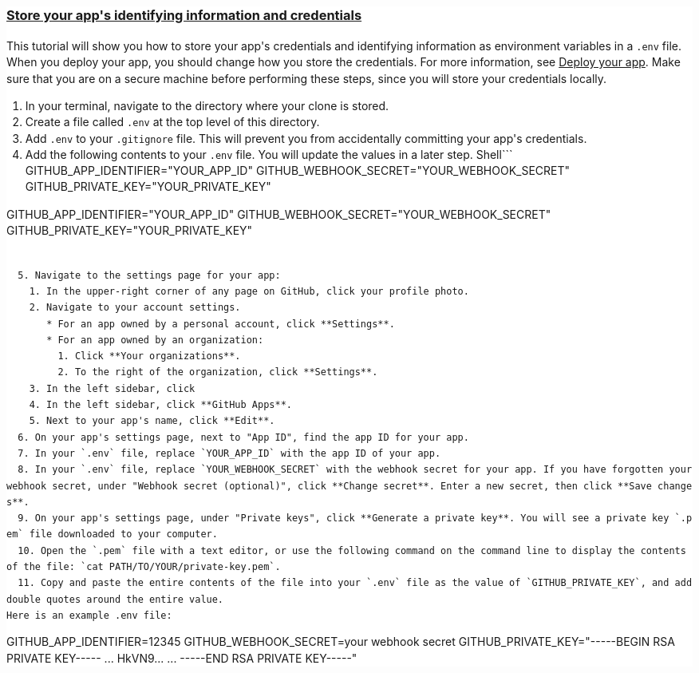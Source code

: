 
### [Store your app's identifying information and credentials](https://docs.github.com/en/apps/creating-github-apps/writing-code-for-a-github-app/building-ci-checks-with-a-github-app#store-your-apps-identifying-information-and-credentials)
This tutorial will show you how to store your app's credentials and identifying information as environment variables in a `.env` file. When you deploy your app, you should change how you store the credentials. For more information, see [Deploy your app](https://docs.github.com/en/apps/creating-github-apps/writing-code-for-a-github-app/building-ci-checks-with-a-github-app#deploy-your-app).
Make sure that you are on a secure machine before performing these steps, since you will store your credentials locally.
  1. In your terminal, navigate to the directory where your clone is stored.
  2. Create a file called `.env` at the top level of this directory.
  3. Add `.env` to your `.gitignore` file. This will prevent you from accidentally committing your app's credentials.
  4. Add the following contents to your `.env` file. You will update the values in a later step.
Shell```
GITHUB_APP_IDENTIFIER="YOUR_APP_ID"
GITHUB_WEBHOOK_SECRET="YOUR_WEBHOOK_SECRET"
GITHUB_PRIVATE_KEY="YOUR_PRIVATE_KEY"

```
```
GITHUB_APP_IDENTIFIER="YOUR_APP_ID"
GITHUB_WEBHOOK_SECRET="YOUR_WEBHOOK_SECRET"
GITHUB_PRIVATE_KEY="YOUR_PRIVATE_KEY"

```

  5. Navigate to the settings page for your app:
    1. In the upper-right corner of any page on GitHub, click your profile photo.
    2. Navigate to your account settings.
       * For an app owned by a personal account, click **Settings**.
       * For an app owned by an organization: 
         1. Click **Your organizations**.
         2. To the right of the organization, click **Settings**.
    3. In the left sidebar, click 
    4. In the left sidebar, click **GitHub Apps**.
    5. Next to your app's name, click **Edit**.
  6. On your app's settings page, next to "App ID", find the app ID for your app.
  7. In your `.env` file, replace `YOUR_APP_ID` with the app ID of your app.
  8. In your `.env` file, replace `YOUR_WEBHOOK_SECRET` with the webhook secret for your app. If you have forgotten your webhook secret, under "Webhook secret (optional)", click **Change secret**. Enter a new secret, then click **Save changes**.
  9. On your app's settings page, under "Private keys", click **Generate a private key**. You will see a private key `.pem` file downloaded to your computer.
  10. Open the `.pem` file with a text editor, or use the following command on the command line to display the contents of the file: `cat PATH/TO/YOUR/private-key.pem`.
  11. Copy and paste the entire contents of the file into your `.env` file as the value of `GITHUB_PRIVATE_KEY`, and add double quotes around the entire value.
Here is an example .env file:
```
GITHUB_APP_IDENTIFIER=12345
GITHUB_WEBHOOK_SECRET=your webhook secret
GITHUB_PRIVATE_KEY="-----BEGIN RSA PRIVATE KEY-----
...
HkVN9...
...
-----END RSA PRIVATE KEY-----"

